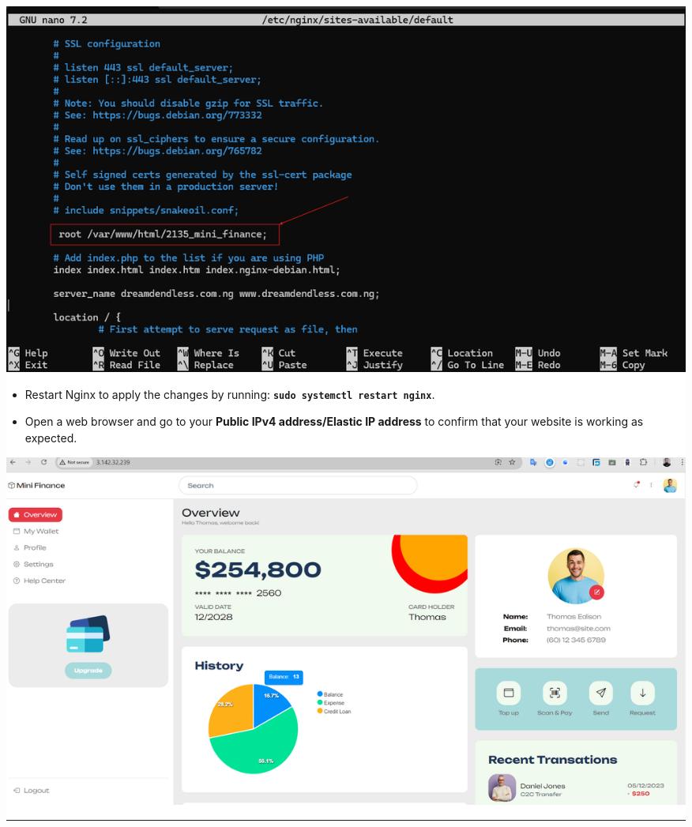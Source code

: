 ![nrd](img/24.png)

- Restart Nginx to apply the changes by running: **`sudo systemctl restart nginx`**.

- Open a web browser and go to your **Public IPv4 address/Elastic IP address** to confirm that your website is working as expected.

![21](img/ip.png)

---